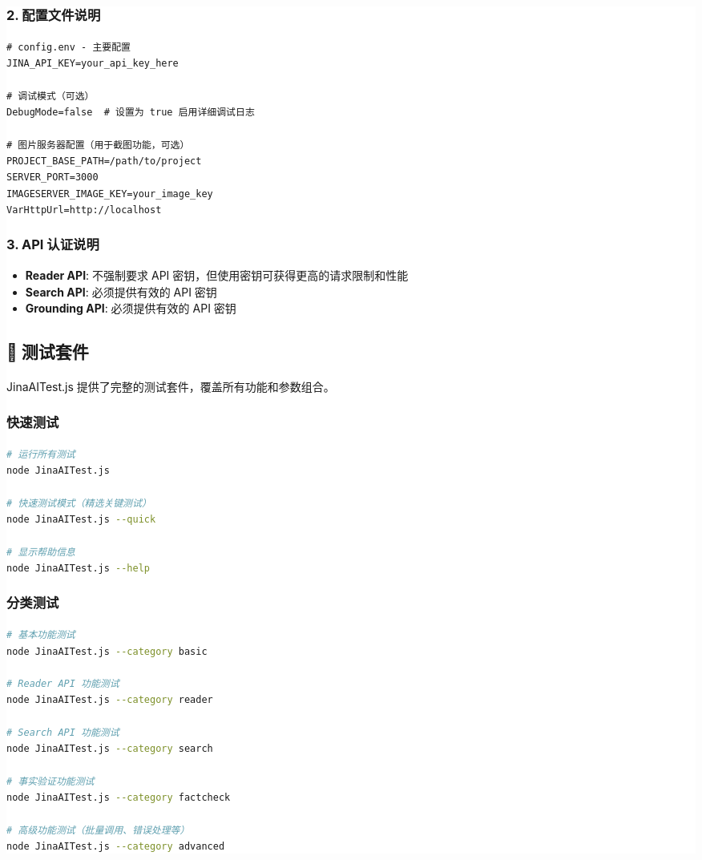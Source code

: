 ### 2. 配置文件说明

```env
# config.env - 主要配置
JINA_API_KEY=your_api_key_here

# 调试模式（可选）
DebugMode=false  # 设置为 true 启用详细调试日志

# 图片服务器配置（用于截图功能，可选）
PROJECT_BASE_PATH=/path/to/project
SERVER_PORT=3000
IMAGESERVER_IMAGE_KEY=your_image_key
VarHttpUrl=http://localhost
```

### 3. API 认证说明

- **Reader API**: 不强制要求 API 密钥，但使用密钥可获得更高的请求限制和性能
- **Search API**: 必须提供有效的 API 密钥
- **Grounding API**: 必须提供有效的 API 密钥

## 🧪 测试套件

JinaAITest.js 提供了完整的测试套件，覆盖所有功能和参数组合。

### 快速测试

```bash
# 运行所有测试
node JinaAITest.js

# 快速测试模式（精选关键测试）
node JinaAITest.js --quick

# 显示帮助信息
node JinaAITest.js --help
```

### 分类测试

```bash
# 基本功能测试
node JinaAITest.js --category basic

# Reader API 功能测试
node JinaAITest.js --category reader

# Search API 功能测试
node JinaAITest.js --category search

# 事实验证功能测试
node JinaAITest.js --category factcheck

# 高级功能测试（批量调用、错误处理等）
node JinaAITest.js --category advanced
```
